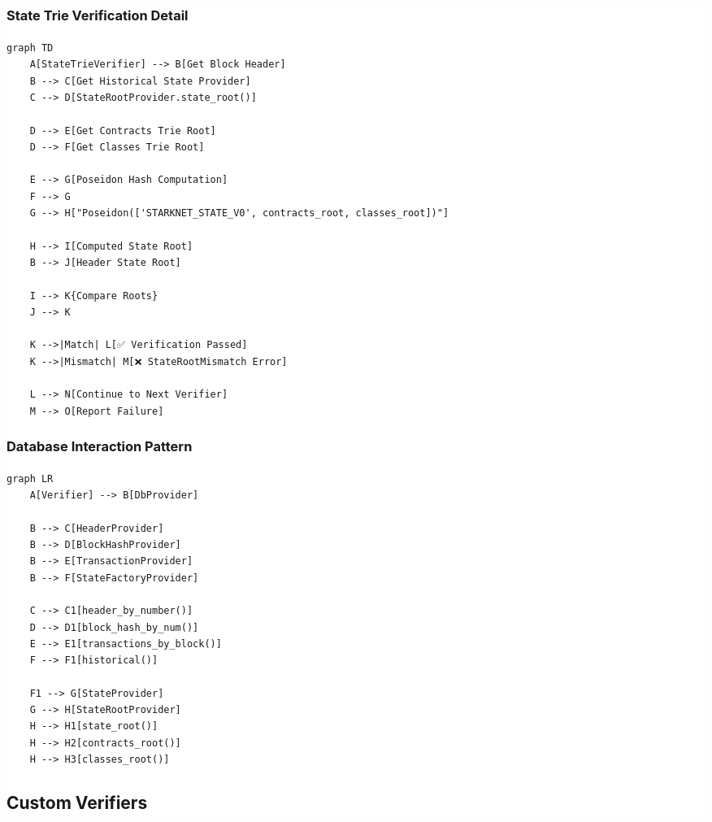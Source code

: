 ### State Trie Verification Detail

```mermaid
graph TD
    A[StateTrieVerifier] --> B[Get Block Header]
    B --> C[Get Historical State Provider]
    C --> D[StateRootProvider.state_root()]
    
    D --> E[Get Contracts Trie Root]
    D --> F[Get Classes Trie Root]
    
    E --> G[Poseidon Hash Computation]
    F --> G
    G --> H["Poseidon(['STARKNET_STATE_V0', contracts_root, classes_root])"]
    
    H --> I[Computed State Root]
    B --> J[Header State Root]
    
    I --> K{Compare Roots}
    J --> K
    
    K -->|Match| L[✅ Verification Passed]
    K -->|Mismatch| M[❌ StateRootMismatch Error]
    
    L --> N[Continue to Next Verifier]
    M --> O[Report Failure]
```

### Database Interaction Pattern

```mermaid
graph LR
    A[Verifier] --> B[DbProvider]
    
    B --> C[HeaderProvider]
    B --> D[BlockHashProvider]
    B --> E[TransactionProvider]
    B --> F[StateFactoryProvider]
    
    C --> C1[header_by_number()]
    D --> D1[block_hash_by_num()]
    E --> E1[transactions_by_block()]
    F --> F1[historical()]
    
    F1 --> G[StateProvider]
    G --> H[StateRootProvider]
    H --> H1[state_root()]
    H --> H2[contracts_root()]
    H --> H3[classes_root()]
```

## Custom Verifiers
